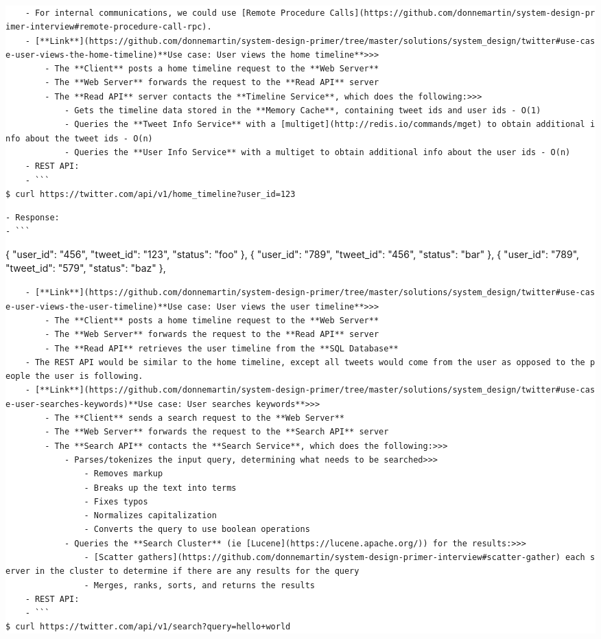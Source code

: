 ```
    - For internal communications, we could use [Remote Procedure Calls](https://github.com/donnemartin/system-design-primer-interview#remote-procedure-call-rpc).
    - [**Link**](https://github.com/donnemartin/system-design-primer/tree/master/solutions/system_design/twitter#use-case-user-views-the-home-timeline)**Use case: User views the home timeline**>>>
        - The **Client** posts a home timeline request to the **Web Server**
        - The **Web Server** forwards the request to the **Read API** server
        - The **Read API** server contacts the **Timeline Service**, which does the following:>>>
            - Gets the timeline data stored in the **Memory Cache**, containing tweet ids and user ids - O(1)
            - Queries the **Tweet Info Service** with a [multiget](http://redis.io/commands/mget) to obtain additional info about the tweet ids - O(n)
            - Queries the **User Info Service** with a multiget to obtain additional info about the user ids - O(n)
    - REST API:
    - ```
$ curl https://twitter.com/api/v1/home_timeline?user_id=123
```
    - Response:
    - ```
{
    "user_id": "456",
    "tweet_id": "123",
    "status": "foo"
},
{
    "user_id": "789",
    "tweet_id": "456",
    "status": "bar"
},
{
    "user_id": "789",
    "tweet_id": "579",
    "status": "baz"
},
```
    - [**Link**](https://github.com/donnemartin/system-design-primer/tree/master/solutions/system_design/twitter#use-case-user-views-the-user-timeline)**Use case: User views the user timeline**>>>
        - The **Client** posts a home timeline request to the **Web Server**
        - The **Web Server** forwards the request to the **Read API** server
        - The **Read API** retrieves the user timeline from the **SQL Database**
    - The REST API would be similar to the home timeline, except all tweets would come from the user as opposed to the people the user is following.
    - [**Link**](https://github.com/donnemartin/system-design-primer/tree/master/solutions/system_design/twitter#use-case-user-searches-keywords)**Use case: User searches keywords**>>>
        - The **Client** sends a search request to the **Web Server**
        - The **Web Server** forwards the request to the **Search API** server
        - The **Search API** contacts the **Search Service**, which does the following:>>>
            - Parses/tokenizes the input query, determining what needs to be searched>>>
                - Removes markup
                - Breaks up the text into terms
                - Fixes typos
                - Normalizes capitalization
                - Converts the query to use boolean operations
            - Queries the **Search Cluster** (ie [Lucene](https://lucene.apache.org/)) for the results:>>>
                - [Scatter gathers](https://github.com/donnemartin/system-design-primer-interview#scatter-gather) each server in the cluster to determine if there are any results for the query
                - Merges, ranks, sorts, and returns the results
    - REST API:
    - ```
$ curl https://twitter.com/api/v1/search?query=hello+world
```